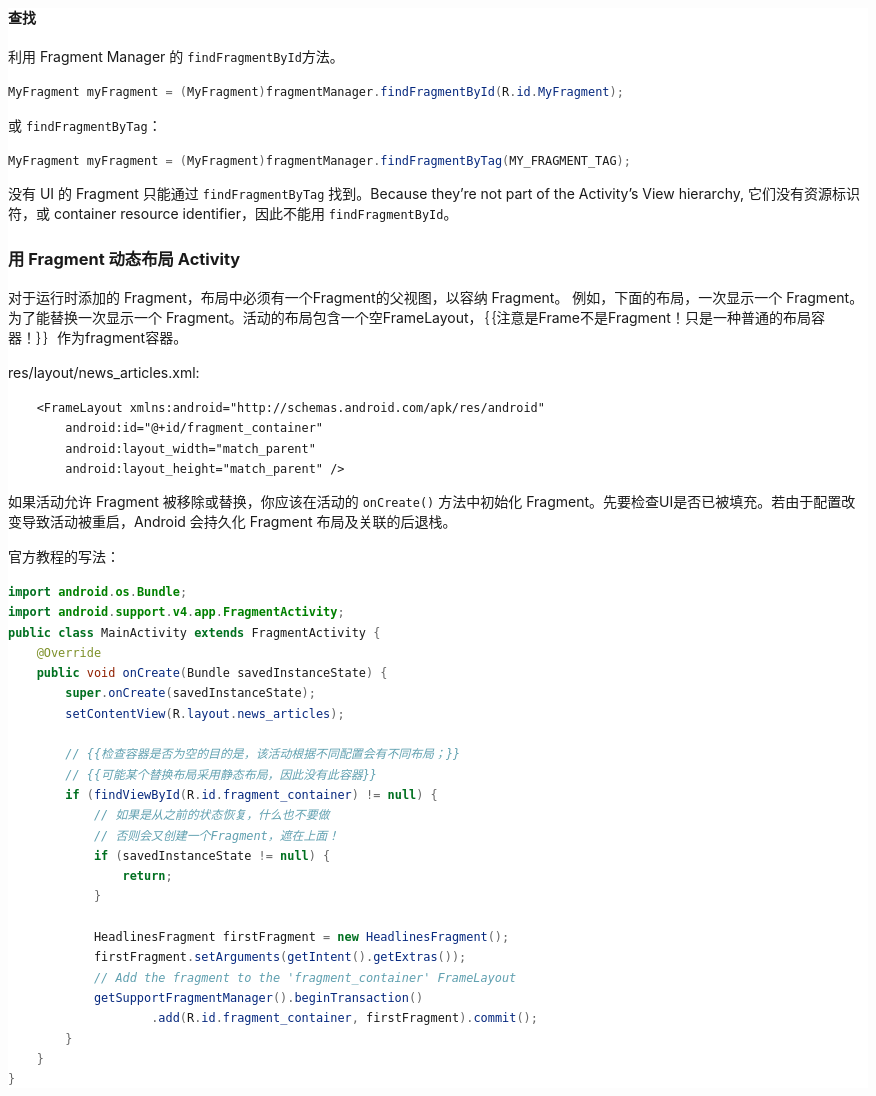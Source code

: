 #### 查找

利用 Fragment Manager 的 `findFragmentById`方法。

```java
MyFragment myFragment = (MyFragment)fragmentManager.findFragmentById(R.id.MyFragment);
```

或 `findFragmentByTag`：

```java
MyFragment myFragment = (MyFragment)fragmentManager.findFragmentByTag(MY_FRAGMENT_TAG);
```

没有 UI 的 Fragment 只能通过 `findFragmentByTag` 找到。Because they’re not part of the Activity’s View hierarchy, 它们没有资源标识符，或 container resource identifier，因此不能用 `findFragmentById`。

### 用 Fragment 动态布局 Activity

对于运行时添加的 Fragment，布局中必须有一个Fragment的父视图，以容纳 Fragment。
例如，下面的布局，一次显示一个 Fragment。为了能替换一次显示一个 Fragment。活动的布局包含一个空FrameLayout，｛｛注意是Frame不是Fragment！只是一种普通的布局容器！｝｝作为fragment容器。

res/layout/news_articles.xml:

```
	<FrameLayout xmlns:android="http://schemas.android.com/apk/res/android"
	    android:id="@+id/fragment_container"
	    android:layout_width="match_parent"
	    android:layout_height="match_parent" />
```

如果活动允许 Fragment 被移除或替换，你应该在活动的 `onCreate()` 方法中初始化 Fragment。先要检查UI是否已被填充。若由于配置改变导致活动被重启，Android 会持久化 Fragment 布局及关联的后退栈。

官方教程的写法：

```java
import android.os.Bundle;
import android.support.v4.app.FragmentActivity;
public class MainActivity extends FragmentActivity {
    @Override
    public void onCreate(Bundle savedInstanceState) {
        super.onCreate(savedInstanceState);
        setContentView(R.layout.news_articles);

        // {{检查容器是否为空的目的是，该活动根据不同配置会有不同布局；}}
        // {{可能某个替换布局采用静态布局，因此没有此容器}}
        if (findViewById(R.id.fragment_container) != null) {
            // 如果是从之前的状态恢复，什么也不要做
            // 否则会又创建一个Fragment，遮在上面！
            if (savedInstanceState != null) {
                return;
            }

            HeadlinesFragment firstFragment = new HeadlinesFragment();
            firstFragment.setArguments(getIntent().getExtras());
            // Add the fragment to the 'fragment_container' FrameLayout
            getSupportFragmentManager().beginTransaction()
                    .add(R.id.fragment_container, firstFragment).commit();
        }
    }
}
```
